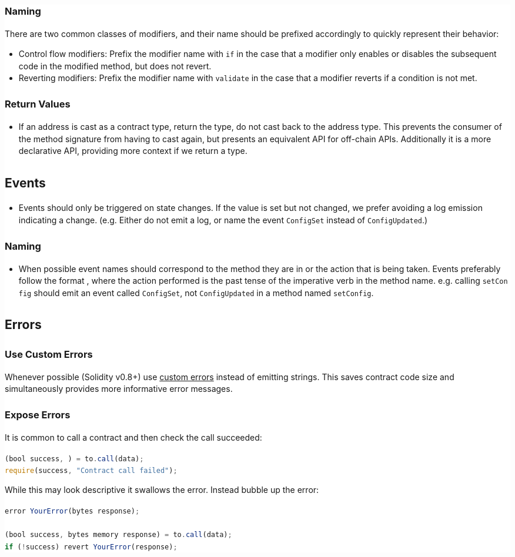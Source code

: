 ### Naming

There are two common classes of modifiers, and their name should be prefixed accordingly to quickly represent their behavior:

- Control flow modifiers: Prefix the modifier name with `if` in the case that a modifier only enables or disables the subsequent code in the modified method, but does not revert.
- Reverting modifiers: Prefix the modifier name with `validate` in the case that a modifier reverts if a condition is not met.

### Return Values

- If an address is cast as a contract type, return the type, do not cast back to the address type. This prevents the consumer of the method signature from having to cast again, but presents an equivalent API for off-chain APIs. Additionally it is a more declarative API, providing more context if we return a type.

## Events

- Events should only be triggered on state changes. If the value is set but not changed, we prefer avoiding a log emission indicating a change. (e.g. Either do not emit a log, or name the event `ConfigSet` instead of `ConfigUpdated`.)

### Naming

- When possible event names should correspond to the method they are in or the action that is being taken. Events preferably follow the format <subject><actionPerformed>, where the action performed is the past tense of the imperative verb in the method name.  e.g. calling `setConfig` should emit an event called `ConfigSet`, not `ConfigUpdated` in a method named `setConfig`.

## Errors

### Use Custom Errors

Whenever possible (Solidity v0.8+) use [custom errors](https://blog.soliditylang.org/2021/04/21/custom-errors/) instead of emitting strings. This saves contract code size and simultaneously provides more informative error messages.

### Expose Errors

It is common to call a contract and then check the call succeeded:

```javascript
(bool success, ) = to.call(data);
require(success, "Contract call failed");
```

While this may look descriptive it swallows the error. Instead bubble up the error:

```javascript
error YourError(bytes response);

(bool success, bytes memory response) = to.call(data);
if (!success) revert YourError(response);
```

